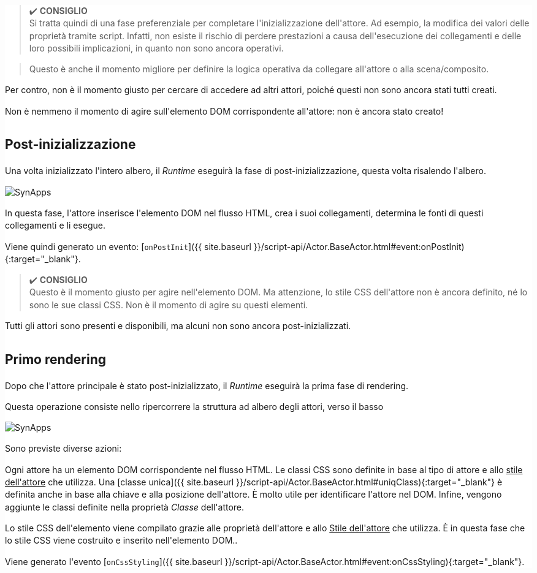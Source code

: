 > ✔️ **CONSIGLIO**<br>
> Si tratta quindi di una fase preferenziale per completare l'inizializzazione dell'attore. Ad esempio, la modifica dei valori delle proprietà tramite script. Infatti, non esiste il rischio di perdere prestazioni a causa dell'esecuzione dei collegamenti e delle loro possibili implicazioni, in quanto non sono ancora operativi.

> Questo è anche il momento migliore per definire la logica operativa da collegare all'attore o alla scena/composito.

Per contro, non è il momento giusto per cercare di accedere ad altri attori, poiché questi non sono ancora stati tutti creati.

Non è nemmeno il momento di agire sull'elemento DOM corrispondente all'attore: non è ancora stato creato!

## Post-inizializzazione

Una volta inizializzato l'intero albero, il *Runtime* eseguirà la fase di post-inizializzazione, questa volta risalendo l'albero.

![SynApps](../../assets/concepts/life-cycle//post-init.gif)

In questa fase, l'attore inserisce l'elemento DOM nel flusso HTML, crea i suoi collegamenti, determina le fonti di questi collegamenti e li esegue.

Viene quindi generato un evento: [`onPostInit`]({{ site.baseurl }}/script-api/Actor.BaseActor.html#event:onPostInit){:target="_blank"}.

> ✔️ **CONSIGLIO**<br>
> Questo è il momento giusto per agire nell'elemento DOM. Ma attenzione, lo stile CSS dell'attore non è ancora definito, né lo sono le sue classi CSS. Non è il momento di agire su questi elementi.

Tutti gli attori sono presenti e disponibili, ma alcuni non sono ancora post-inizializzati.

## Primo rendering

Dopo che l'attore principale è stato post-inizializzato, il *Runtime* eseguirà la prima fase di rendering.

Questa operazione consiste nello ripercorrere la struttura ad albero degli attori, verso il basso

![SynApps](../../assets/concepts/life-cycle//first-render.gif)

Sono previste diverse azioni:

Ogni attore ha un elemento DOM corrispondente nel flusso HTML. Le classi CSS sono definite in base al tipo di attore e allo [stile dell'attore](../actor-style.md) che utilizza. Una [classe unica]({{ site.baseurl }}/script-api/Actor.BaseActor.html#uniqClass){:target="_blank"} è definita anche in base alla chiave e alla posizione dell'attore. È molto utile per identificare l'attore nel DOM. Infine, vengono aggiunte le classi definite nella proprietà *Classe* dell'attore.

Lo stile CSS dell'elemento viene compilato grazie alle proprietà dell'attore e allo [Stile dell'attore](../actor-style.md) che utilizza.
È in questa fase che lo stile CSS viene costruito e inserito nell'elemento DOM..

Viene generato l'evento [`onCssStyling`]({{ site.baseurl }}/script-api/Actor.BaseActor.html#event:onCssStyling){:target="_blank"}.
